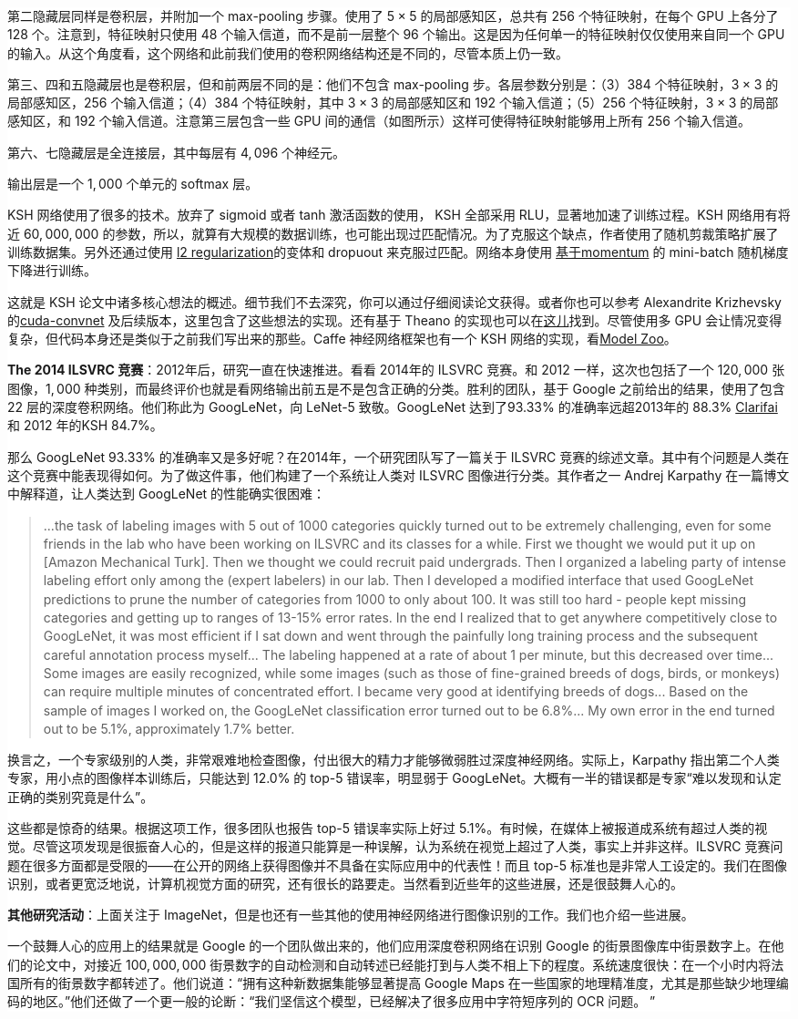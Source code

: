 第二隐藏层同样是卷积层，并附加一个 max-pooling 步骤。使用了 $5 \times 5$ 的局部感知区，总共有 $256$ 个特征映射，在每个 GPU 上各分了 $128$ 个。注意到，特征映射只使用 $48$ 个输入信道，而不是前一层整个 $96$ 个输出。这是因为任何单一的特征映射仅仅使用来自同一个 GPU 的输入。从这个角度看，这个网络和此前我们使用的卷积网络结构还是不同的，尽管本质上仍一致。

第三、四和五隐藏层也是卷积层，但和前两层不同的是：他们不包含 max-pooling 步。各层参数分别是：（3）$384$ 个特征映射，$3\times 3$ 的局部感知区，$256$ 个输入信道；（4）$384$ 个特征映射，其中 $3 \times 3$ 的局部感知区和 $192$ 个输入信道；（5）$256$ 个特征映射，$3\times 3$ 的局部感知区，和 $192$ 个输入信道。注意第三层包含一些 GPU 间的通信（如图所示）这样可使得特征映射能够用上所有 $256$ 个输入信道。

第六、七隐藏层是全连接层，其中每层有 $4,096$ 个神经元。

输出层是一个 $1,000$ 个单元的 softmax 层。

KSH 网络使用了很多的技术。放弃了 sigmoid 或者 tanh 激活函数的使用， KSH 全部采用 RLU，显著地加速了训练过程。KSH 网络用有将近 $60,000,000$ 的参数，所以，就算有大规模的数据训练，也可能出现过匹配情况。为了克服这个缺点，作者使用了随机剪裁策略扩展了训练数据集。另外还通过使用 [l2 regularization](http://neuralnetworksanddeeplearning.com/chap3.html#regularization)的变体和 dropuout 来克服过匹配。网络本身使用 [基于momentum](http://neuralnetworksanddeeplearning.com/chap3.html#variations_on_stochastic_gradient_descent) 的 mini-batch 随机梯度下降进行训练。

这就是 KSH 论文中诸多核心想法的概述。细节我们不去深究，你可以通过仔细阅读论文获得。或者你也可以参考 Alexandrite Krizhevsky 的[cuda-convnet](https://code.google.com/p/cuda-convnet/) 及后续版本，这里包含了这些想法的实现。还有基于 Theano 的实现也可以在[这儿](https://github.com/uoguelph-mlrg/theano_alexnet)找到。尽管使用多 GPU 会让情况变得复杂，但代码本身还是类似于之前我们写出来的那些。Caffe 神经网络框架也有一个 KSH 网络的实现，看[Model Zoo](http://caffe.berkeleyvision.org/model_zoo.html)。

**The 2014 ILSVRC 竞赛**：2012年后，研究一直在快速推进。看看 2014年的 ILSVRC 竞赛。和 2012 一样，这次也包括了一个 $120,000$ 张图像，$1,000$ 种类别，而最终评价也就是看网络输出前五是不是包含正确的分类。胜利的团队，基于 Google 之前给出的结果，使用了包含 $22$ 层的深度卷积网络。他们称此为 GoogLeNet，向 LeNet-5 致敬。GoogLeNet 达到了93.33% 的准确率远超2013年的 88.3% [Clarifai](http://www.clarifai.com/) 和 2012 年的KSH 84.7%。

那么 GoogLeNet 93.33% 的准确率又是多好呢？在2014年，一个研究团队写了一篇关于 ILSVRC 竞赛的综述文章。其中有个问题是人类在这个竞赛中能表现得如何。为了做这件事，他们构建了一个系统让人类对 ILSVRC 图像进行分类。其作者之一 Andrej Karpathy 在一篇博文中解释道，让人类达到 GoogLeNet 的性能确实很困难：
> ...the task of labeling images with 5 out of 1000 categories quickly turned out to be extremely challenging, even for some friends in the lab who have been working on ILSVRC and its classes for a while. First we thought we would put it up on [Amazon Mechanical Turk]. Then we thought we could recruit paid undergrads. Then I organized a labeling party of intense labeling effort only among the (expert labelers) in our lab. Then I developed a modified interface that used GoogLeNet predictions to prune the number of categories from 1000 to only about 100. It was still too hard - people kept missing categories and getting up to ranges of 13-15% error rates. In the end I realized that to get anywhere competitively close to GoogLeNet, it was most efficient if I sat down and went through the painfully long training process and the subsequent careful annotation process myself... The labeling happened at a rate of about 1 per minute, but this decreased over time... Some images are easily recognized, while some images (such as those of fine-grained breeds of dogs, birds, or monkeys) can require multiple minutes of concentrated effort. I became very good at identifying breeds of dogs... Based on the sample of images I worked on, the GoogLeNet classification error turned out to be 6.8%... My own error in the end turned out to be 5.1%, approximately 1.7% better.

换言之，一个专家级别的人类，非常艰难地检查图像，付出很大的精力才能够微弱胜过深度神经网络。实际上，Karpathy 指出第二个人类专家，用小点的图像样本训练后，只能达到 12.0% 的 top-5 错误率，明显弱于 GoogLeNet。大概有一半的错误都是专家“难以发现和认定正确的类别究竟是什么”。

这些都是惊奇的结果。根据这项工作，很多团队也报告 top-5 错误率实际上好过 5.1%。有时候，在媒体上被报道成系统有超过人类的视觉。尽管这项发现是很振奋人心的，但是这样的报道只能算是一种误解，认为系统在视觉上超过了人类，事实上并非这样。ILSVRC 竞赛问题在很多方面都是受限的——在公开的网络上获得图像并不具备在实际应用中的代表性！而且 top-5 标准也是非常人工设定的。我们在图像识别，或者更宽泛地说，计算机视觉方面的研究，还有很长的路要走。当然看到近些年的这些进展，还是很鼓舞人心的。

**其他研究活动**：上面关注于 ImageNet，但是也还有一些其他的使用神经网络进行图像识别的工作。我们也介绍一些进展。

一个鼓舞人心的应用上的结果就是 Google 的一个团队做出来的，他们应用深度卷积网络在识别 Google 的街景图像库中街景数字上。在他们的论文中，对接近 $100,000,000$ 街景数字的自动检测和自动转述已经能打到与人类不相上下的程度。系统速度很快：在一个小时内将法国所有的街景数字都转述了。他们说道：“拥有这种新数据集能够显著提高 Google Maps 在一些国家的地理精准度，尤其是那些缺少地理编码的地区。”他们还做了一个更一般的论断：“我们坚信这个模型，已经解决了很多应用中字符短序列的 OCR 问题。 ”
